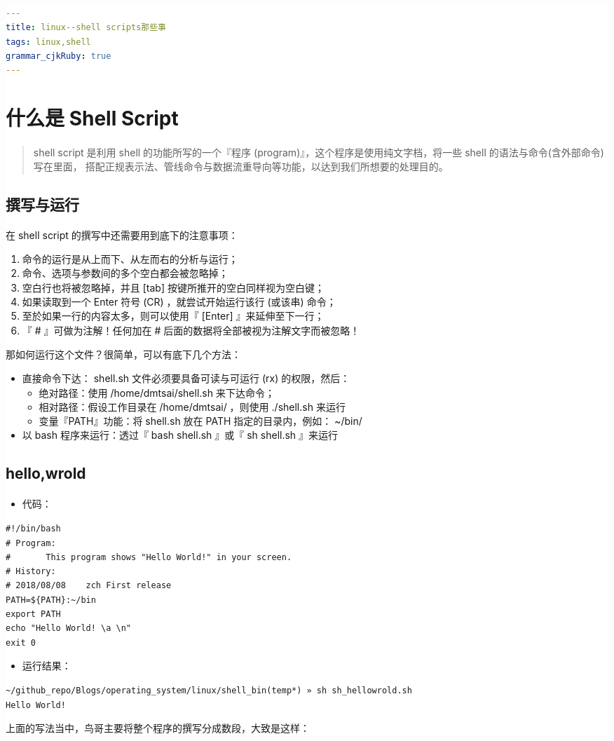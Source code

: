 ```yaml
---
title: linux--shell scripts那些事
tags: linux,shell
grammar_cjkRuby: true
---
```



# 什么是 Shell Script
> shell script 是利用 shell 的功能所写的一个『程序 (program)』，这个程序是使用纯文字档，将一些 shell 的语法与命令(含外部命令)写在里面， 搭配正规表示法、管线命令与数据流重导向等功能，以达到我们所想要的处理目的。

## 撰写与运行
在 shell script 的撰写中还需要用到底下的注意事项：

1. 命令的运行是从上而下、从左而右的分析与运行；
2. 命令、选项与参数间的多个空白都会被忽略掉；
3. 空白行也将被忽略掉，并且 [tab] 按键所推开的空白同样视为空白键；
4. 如果读取到一个 Enter 符号 (CR) ，就尝试开始运行该行 (或该串) 命令；
5. 至於如果一行的内容太多，则可以使用『 \[Enter] 』来延伸至下一行；
6. 『 # 』可做为注解！任何加在 # 后面的数据将全部被视为注解文字而被忽略！

那如何运行这个文件？很简单，可以有底下几个方法：

- 直接命令下达： shell.sh 文件必须要具备可读与可运行 (rx) 的权限，然后：
  - 绝对路径：使用 /home/dmtsai/shell.sh 来下达命令；
  - 相对路径：假设工作目录在 /home/dmtsai/ ，则使用 ./shell.sh 来运行
  - 变量『PATH』功能：将 shell.sh 放在 PATH 指定的目录内，例如： ~/bin/
- 以 bash 程序来运行：透过『 bash shell.sh 』或『 sh shell.sh 』来运行

## hello,wrold
- 代码：
```tex?linenums
#!/bin/bash
# Program:
#       This program shows "Hello World!" in your screen.
# History:
# 2018/08/08	zch	First release
PATH=${PATH}:~/bin
export PATH
echo "Hello World! \a \n"
exit 0
```

-  运行结果：
```tex?linenums
~/github_repo/Blogs/operating_system/linux/shell_bin(temp*) » sh sh_hellowrold.sh
Hello World!
```

上面的写法当中，鸟哥主要将整个程序的撰写分成数段，大致是这样：
